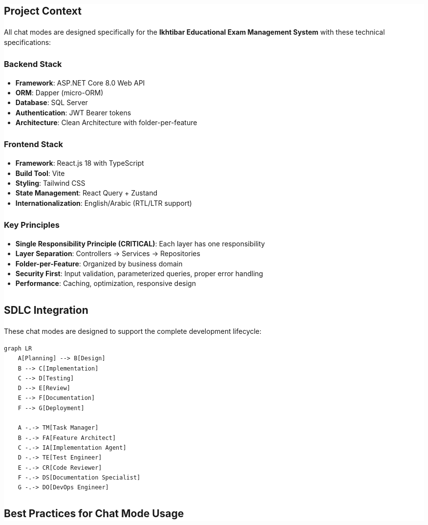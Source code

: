 ## Project Context

All chat modes are designed specifically for the **Ikhtibar Educational Exam Management System** with these technical specifications:

### Backend Stack
- **Framework**: ASP.NET Core 8.0 Web API
- **ORM**: Dapper (micro-ORM)
- **Database**: SQL Server
- **Authentication**: JWT Bearer tokens
- **Architecture**: Clean Architecture with folder-per-feature

### Frontend Stack  
- **Framework**: React.js 18 with TypeScript
- **Build Tool**: Vite
- **Styling**: Tailwind CSS
- **State Management**: React Query + Zustand
- **Internationalization**: English/Arabic (RTL/LTR support)

### Key Principles
- **Single Responsibility Principle (CRITICAL)**: Each layer has one responsibility
- **Layer Separation**: Controllers → Services → Repositories
- **Folder-per-Feature**: Organized by business domain
- **Security First**: Input validation, parameterized queries, proper error handling
- **Performance**: Caching, optimization, responsive design

## SDLC Integration

These chat modes are designed to support the complete development lifecycle:

```mermaid
graph LR
    A[Planning] --> B[Design] 
    B --> C[Implementation]
    C --> D[Testing]
    D --> E[Review]
    E --> F[Documentation]
    F --> G[Deployment]
    
    A -.-> TM[Task Manager]
    B -.-> FA[Feature Architect] 
    C -.-> IA[Implementation Agent]
    D -.-> TE[Test Engineer]
    E -.-> CR[Code Reviewer]
    F -.-> DS[Documentation Specialist]
    G -.-> DO[DevOps Engineer]
```

## Best Practices for Chat Mode Usage
